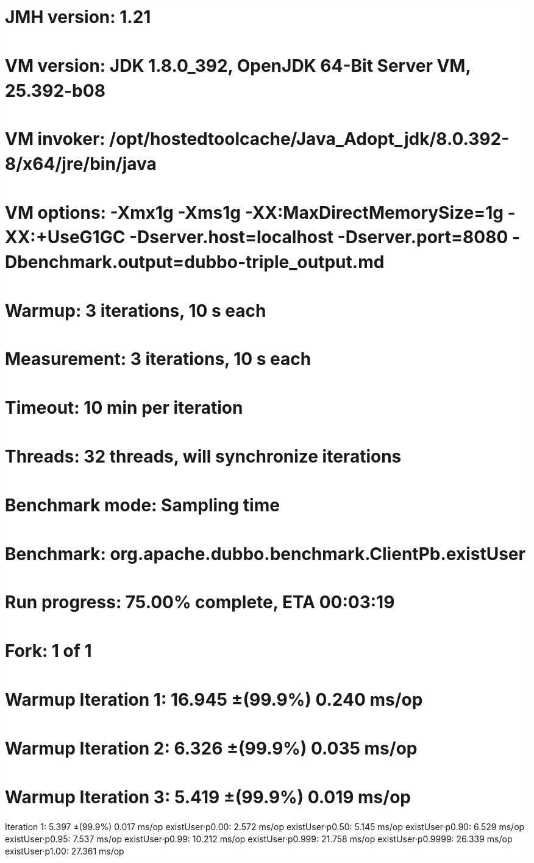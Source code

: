
# JMH version: 1.21
# VM version: JDK 1.8.0_392, OpenJDK 64-Bit Server VM, 25.392-b08
# VM invoker: /opt/hostedtoolcache/Java_Adopt_jdk/8.0.392-8/x64/jre/bin/java
# VM options: -Xmx1g -Xms1g -XX:MaxDirectMemorySize=1g -XX:+UseG1GC -Dserver.host=localhost -Dserver.port=8080 -Dbenchmark.output=dubbo-triple_output.md
# Warmup: 3 iterations, 10 s each
# Measurement: 3 iterations, 10 s each
# Timeout: 10 min per iteration
# Threads: 32 threads, will synchronize iterations
# Benchmark mode: Sampling time
# Benchmark: org.apache.dubbo.benchmark.ClientPb.existUser

# Run progress: 75.00% complete, ETA 00:03:19
# Fork: 1 of 1
# Warmup Iteration   1: 16.945 ±(99.9%) 0.240 ms/op
# Warmup Iteration   2: 6.326 ±(99.9%) 0.035 ms/op
# Warmup Iteration   3: 5.419 ±(99.9%) 0.019 ms/op
Iteration   1: 5.397 ±(99.9%) 0.017 ms/op
                 existUser·p0.00:   2.572 ms/op
                 existUser·p0.50:   5.145 ms/op
                 existUser·p0.90:   6.529 ms/op
                 existUser·p0.95:   7.537 ms/op
                 existUser·p0.99:   10.212 ms/op
                 existUser·p0.999:  21.758 ms/op
                 existUser·p0.9999: 26.339 ms/op
                 existUser·p1.00:   27.361 ms/op
